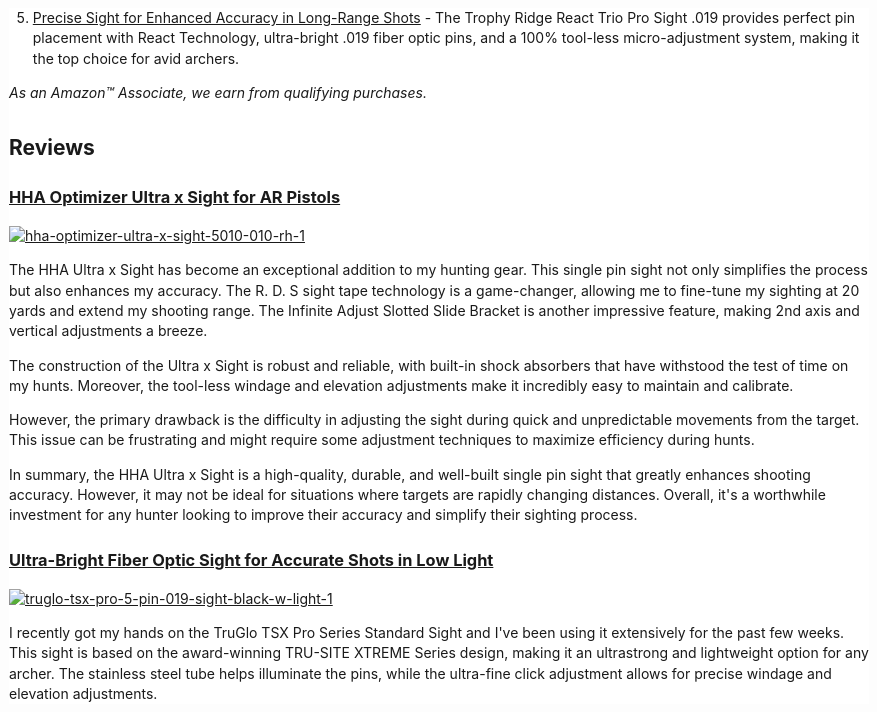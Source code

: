 5. [Precise Sight for Enhanced Accuracy in Long-Range Shots](https://serp.ly/@universityofguns/amazon/trijicon-sights?utm_source=universityofguns&utm_medium=website&utm_campaign=universityofguns.com&utm_content=trijicon-sights&utm_term=precise-sight-for-enhanced-accuracy-in-long-range-shots) - The Trophy Ridge React Trio Pro Sight .019 provides perfect pin placement with React Technology, ultra-bright .019 fiber optic pins, and a 100% tool-less micro-adjustment system, making it the top choice for avid archers.

*As an Amazon™ Associate, we earn from qualifying purchases.*


## Reviews


### [HHA Optimizer Ultra x Sight for AR Pistols](https://serp.ly/@universityofguns/amazon/trijicon-sights?utm_source=universityofguns&utm_medium=website&utm_campaign=universityofguns.com&utm_content=trijicon-sights&utm_term=hha-optimizer-ultra-x-sight-for-ar-pistols)

<div class="image"><a href="https://serp.ly/@universityofguns/amazon/trijicon-sights?utm_source=universityofguns&utm_medium=website&utm_campaign=universityofguns.com&utm_content=trijicon-sights&utm_term=hha-optimizer-ultra-x-sight-5010-010-rh-1"><img alt="hha-optimizer-ultra-x-sight-5010-010-rh-1" src="https://imagedelivery.net/vy2bglCGN6hEeWOnSe2c7A/hha-optimizer-ultra-x-sight-5010-010-rh-1/w=720,h=540,fit=pad,background=black"/></a></div>

The HHA Ultra x Sight has become an exceptional addition to my hunting gear. This single pin sight not only simplifies the process but also enhances my accuracy. The R. D. S sight tape technology is a game-changer, allowing me to fine-tune my sighting at 20 yards and extend my shooting range. The Infinite Adjust Slotted Slide Bracket is another impressive feature, making 2nd axis and vertical adjustments a breeze. 

The construction of the Ultra x Sight is robust and reliable, with built-in shock absorbers that have withstood the test of time on my hunts. Moreover, the tool-less windage and elevation adjustments make it incredibly easy to maintain and calibrate. 

However, the primary drawback is the difficulty in adjusting the sight during quick and unpredictable movements from the target. This issue can be frustrating and might require some adjustment techniques to maximize efficiency during hunts. 

In summary, the HHA Ultra x Sight is a high-quality, durable, and well-built single pin sight that greatly enhances shooting accuracy. However, it may not be ideal for situations where targets are rapidly changing distances. Overall, it's a worthwhile investment for any hunter looking to improve their accuracy and simplify their sighting process. 


### [Ultra-Bright Fiber Optic Sight for Accurate Shots in Low Light](https://serp.ly/@universityofguns/amazon/trijicon-sights?utm_source=universityofguns&utm_medium=website&utm_campaign=universityofguns.com&utm_content=trijicon-sights&utm_term=ultra-bright-fiber-optic-sight-for-accurate-shots-in-low-light)

<div class="image"><a href="https://serp.ly/@universityofguns/amazon/trijicon-sights?utm_source=universityofguns&utm_medium=website&utm_campaign=universityofguns.com&utm_content=trijicon-sights&utm_term=truglo-tsx-pro-5-pin-019-sight-black-w-light-1"><img alt="truglo-tsx-pro-5-pin-019-sight-black-w-light-1" src="https://imagedelivery.net/vy2bglCGN6hEeWOnSe2c7A/truglo-tsx-pro-5-pin-019-sight-black-w-light-1/w=720,h=540,fit=pad,background=black"/></a></div>

I recently got my hands on the TruGlo TSX Pro Series Standard Sight and I've been using it extensively for the past few weeks. This sight is based on the award-winning TRU-SITE XTREME Series design, making it an ultrastrong and lightweight option for any archer. The stainless steel tube helps illuminate the pins, while the ultra-fine click adjustment allows for precise windage and elevation adjustments. 
